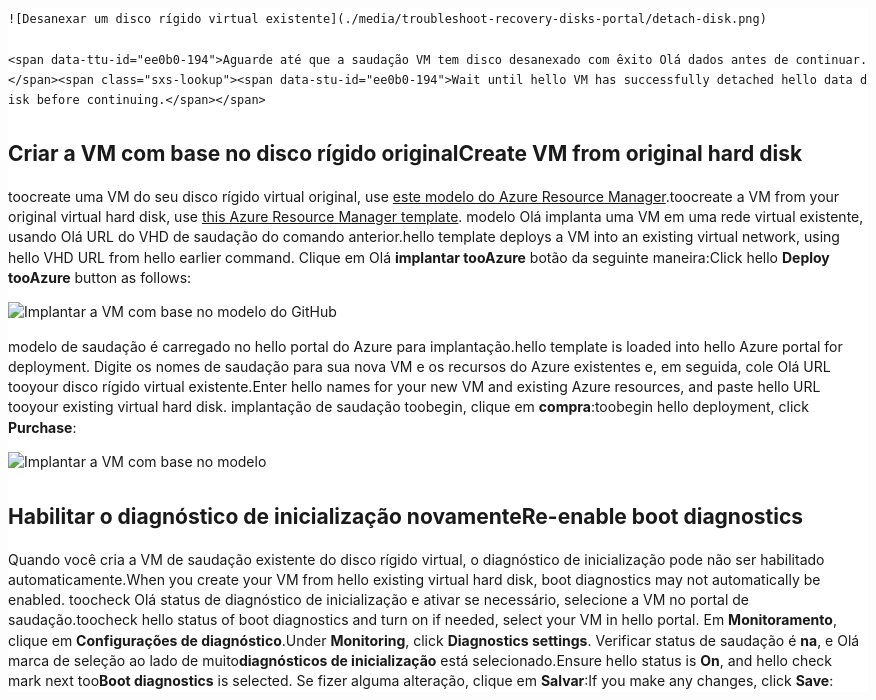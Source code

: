    ![Desanexar um disco rígido virtual existente](./media/troubleshoot-recovery-disks-portal/detach-disk.png)

    <span data-ttu-id="ee0b0-194">Aguarde até que a saudação VM tem disco desanexado com êxito Olá dados antes de continuar.</span><span class="sxs-lookup"><span data-stu-id="ee0b0-194">Wait until hello VM has successfully detached hello data disk before continuing.</span></span>

## <a name="create-vm-from-original-hard-disk"></a><span data-ttu-id="ee0b0-195">Criar a VM com base no disco rígido original</span><span class="sxs-lookup"><span data-stu-id="ee0b0-195">Create VM from original hard disk</span></span>
<span data-ttu-id="ee0b0-196">toocreate uma VM do seu disco rígido virtual original, use [este modelo do Azure Resource Manager](https://github.com/Azure/azure-quickstart-templates/tree/master/201-vm-specialized-vhd-existing-vnet).</span><span class="sxs-lookup"><span data-stu-id="ee0b0-196">toocreate a VM from your original virtual hard disk, use [this Azure Resource Manager template](https://github.com/Azure/azure-quickstart-templates/tree/master/201-vm-specialized-vhd-existing-vnet).</span></span> <span data-ttu-id="ee0b0-197">modelo Olá implanta uma VM em uma rede virtual existente, usando Olá URL do VHD de saudação do comando anterior.</span><span class="sxs-lookup"><span data-stu-id="ee0b0-197">hello template deploys a VM into an existing virtual network, using hello VHD URL from hello earlier command.</span></span> <span data-ttu-id="ee0b0-198">Clique em Olá **implantar tooAzure** botão da seguinte maneira:</span><span class="sxs-lookup"><span data-stu-id="ee0b0-198">Click hello **Deploy tooAzure** button as follows:</span></span>

![Implantar a VM com base no modelo do GitHub](./media/troubleshoot-recovery-disks-portal/deploy-template-from-github.png)

<span data-ttu-id="ee0b0-200">modelo de saudação é carregado no hello portal do Azure para implantação.</span><span class="sxs-lookup"><span data-stu-id="ee0b0-200">hello template is loaded into hello Azure portal for deployment.</span></span> <span data-ttu-id="ee0b0-201">Digite os nomes de saudação para sua nova VM e os recursos do Azure existentes e, em seguida, cole Olá URL tooyour disco rígido virtual existente.</span><span class="sxs-lookup"><span data-stu-id="ee0b0-201">Enter hello names for your new VM and existing Azure resources, and paste hello URL tooyour existing virtual hard disk.</span></span> <span data-ttu-id="ee0b0-202">implantação de saudação toobegin, clique em **compra**:</span><span class="sxs-lookup"><span data-stu-id="ee0b0-202">toobegin hello deployment, click **Purchase**:</span></span>

![Implantar a VM com base no modelo](./media/troubleshoot-recovery-disks-portal/deploy-from-image.png)


## <a name="re-enable-boot-diagnostics"></a><span data-ttu-id="ee0b0-204">Habilitar o diagnóstico de inicialização novamente</span><span class="sxs-lookup"><span data-stu-id="ee0b0-204">Re-enable boot diagnostics</span></span>
<span data-ttu-id="ee0b0-205">Quando você cria a VM de saudação existente do disco rígido virtual, o diagnóstico de inicialização pode não ser habilitado automaticamente.</span><span class="sxs-lookup"><span data-stu-id="ee0b0-205">When you create your VM from hello existing virtual hard disk, boot diagnostics may not automatically be enabled.</span></span> <span data-ttu-id="ee0b0-206">toocheck Olá status de diagnóstico de inicialização e ativar se necessário, selecione a VM no portal de saudação.</span><span class="sxs-lookup"><span data-stu-id="ee0b0-206">toocheck hello status of boot diagnostics and turn on if needed, select your VM in hello portal.</span></span> <span data-ttu-id="ee0b0-207">Em **Monitoramento**, clique em **Configurações de diagnóstico**.</span><span class="sxs-lookup"><span data-stu-id="ee0b0-207">Under **Monitoring**, click **Diagnostics settings**.</span></span> <span data-ttu-id="ee0b0-208">Verificar status de saudação é **na**, e Olá marca de seleção ao lado de muito**diagnósticos de inicialização** está selecionado.</span><span class="sxs-lookup"><span data-stu-id="ee0b0-208">Ensure hello status is **On**, and hello check mark next too**Boot diagnostics** is selected.</span></span> <span data-ttu-id="ee0b0-209">Se fizer alguma alteração, clique em **Salvar**:</span><span class="sxs-lookup"><span data-stu-id="ee0b0-209">If you make any changes, click **Save**:</span></span>
